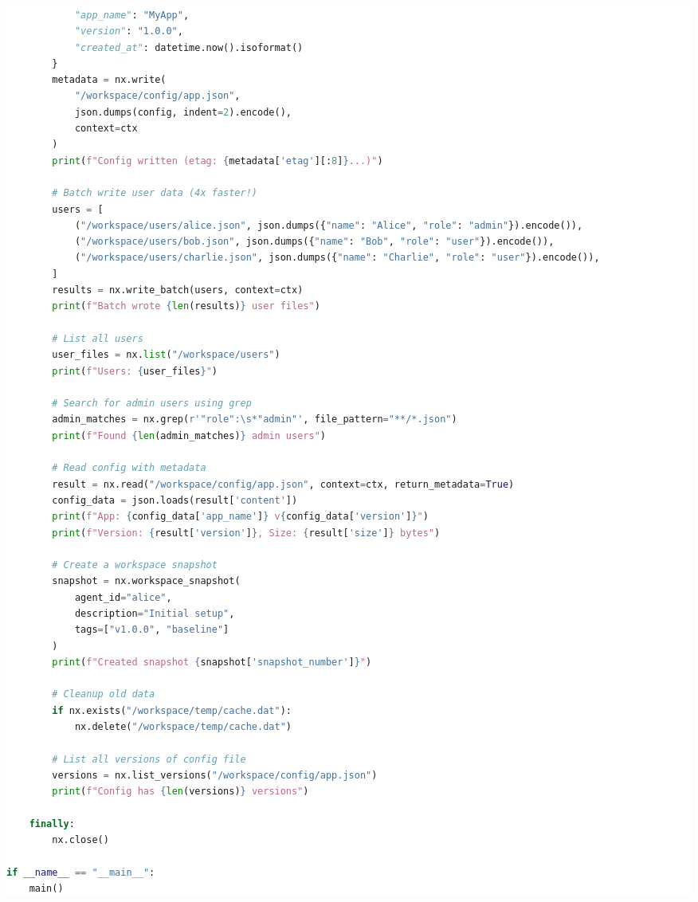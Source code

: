 ```python
            "app_name": "MyApp",
            "version": "1.0.0",
            "created_at": datetime.now().isoformat()
        }
        metadata = nx.write(
            "/workspace/config/app.json",
            json.dumps(config, indent=2).encode(),
            context=ctx
        )
        print(f"Config written (etag: {metadata['etag'][:8]}...)")

        # Batch write user data (4x faster!)
        users = [
            ("/workspace/users/alice.json", json.dumps({"name": "Alice", "role": "admin"}).encode()),
            ("/workspace/users/bob.json", json.dumps({"name": "Bob", "role": "user"}).encode()),
            ("/workspace/users/charlie.json", json.dumps({"name": "Charlie", "role": "user"}).encode()),
        ]
        results = nx.write_batch(users, context=ctx)
        print(f"Batch wrote {len(results)} user files")

        # List all users
        user_files = nx.list("/workspace/users")
        print(f"Users: {user_files}")

        # Search for admin users using grep
        admin_matches = nx.grep(r'"role":\s*"admin"', file_pattern="**/*.json")
        print(f"Found {len(admin_matches)} admin users")

        # Read config with metadata
        result = nx.read("/workspace/config/app.json", context=ctx, return_metadata=True)
        config_data = json.loads(result['content'])
        print(f"App: {config_data['app_name']} v{config_data['version']}")
        print(f"Version: {result['version']}, Size: {result['size']} bytes")

        # Create a workspace snapshot
        snapshot = nx.workspace_snapshot(
            agent_id="alice",
            description="Initial setup",
            tags=["v1.0.0", "baseline"]
        )
        print(f"Created snapshot {snapshot['snapshot_number']}")

        # Cleanup old data
        if nx.exists("/workspace/temp/cache.dat"):
            nx.delete("/workspace/temp/cache.dat")

        # List all versions of config file
        versions = nx.list_versions("/workspace/config/app.json")
        print(f"Config has {len(versions)} versions")

    finally:
        nx.close()

if __name__ == "__main__":
    main()
```
